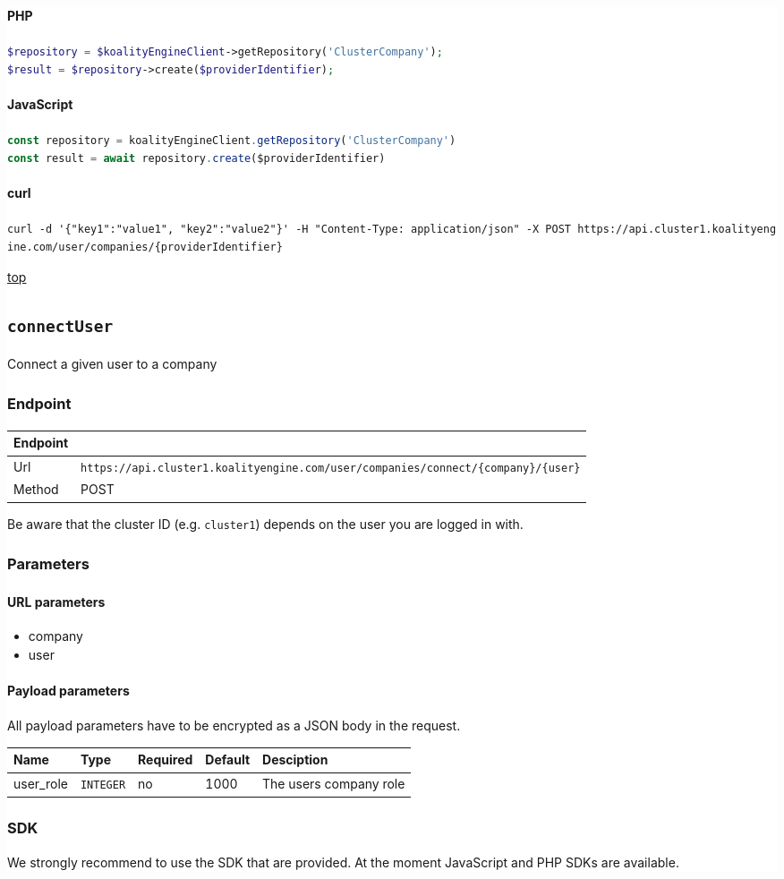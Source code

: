 #### PHP
```php
$repository = $koalityEngineClient->getRepository('ClusterCompany');
$result = $repository->create($providerIdentifier);
```

#### JavaScript

```javascript
const repository = koalityEngineClient.getRepository('ClusterCompany')
const result = await repository.create($providerIdentifier)
```

#### curl

```shell
curl -d '{"key1":"value1", "key2":"value2"}' -H "Content-Type: application/json" -X POST https://api.cluster1.koalityengine.com/user/companies/{providerIdentifier}
```

[top](#list-of-all-available-methods)


## `connectUser`

Connect a given user to a company

### Endpoint
| Endpoint |                                                                       |
|:---------|:----------------------------------------------------------------------|
| Url      | ```https://api.cluster1.koalityengine.com/user/companies/connect/{company}/{user}```|
| Method   | POST                                      |

Be aware that the cluster ID (e.g. `cluster1`) depends on the user you are logged in with.

### Parameters

#### URL parameters
 - company
 - user

#### Payload parameters

All payload parameters have to be encrypted as a JSON body in the request.

| Name                    | Type  | Required  | Default   | Desciption   |
|:----|:------|:----------|:-------------|:-------------|
| user_role  | `INTEGER` |  no        | 1000  | The users company role           |

### SDK

We strongly recommend to use the SDK that are provided. At the moment JavaScript and PHP SDKs are available.
